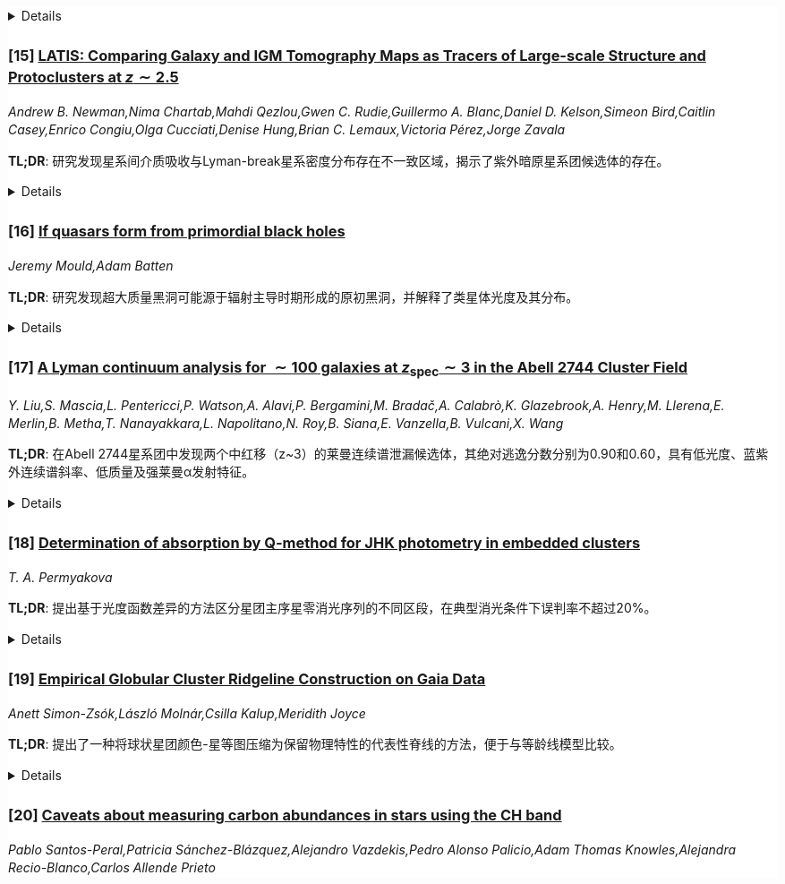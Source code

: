 
<details><summary>Details</summary></details>

### [15] [LATIS: Comparing Galaxy and IGM Tomography Maps as Tracers of Large-scale Structure and Protoclusters at $z \sim 2.5$](https://arxiv.org/abs/2507.10949)
*Andrew B. Newman,Nima Chartab,Mahdi Qezlou,Gwen C. Rudie,Guillermo A. Blanc,Daniel D. Kelson,Simeon Bird,Caitlin Casey,Enrico Congiu,Olga Cucciati,Denise Hung,Brian C. Lemaux,Victoria Pérez,Jorge Zavala*

**TL;DR**: 研究发现星系间介质吸收与Lyman-break星系密度分布存在不一致区域，揭示了紫外暗原星系团候选体的存在。


<details><summary>Details</summary></details>

### [16] [If quasars form from primordial black holes](https://arxiv.org/abs/2507.11023)
*Jeremy Mould,Adam Batten*

**TL;DR**: 研究发现超大质量黑洞可能源于辐射主导时期形成的原初黑洞，并解释了类星体光度及其分布。


<details><summary>Details</summary></details>

### [17] [A Lyman continuum analysis for $\sim 100$ galaxies at $z_{\text{spec}} \sim 3$ in the Abell 2744 Cluster Field](https://arxiv.org/abs/2507.11045)
*Y. Liu,S. Mascia,L. Pentericci,P. Watson,A. Alavi,P. Bergamini,M. Bradač,A. Calabrò,K. Glazebrook,A. Henry,M. Llerena,E. Merlin,B. Metha,T. Nanayakkara,L. Napolitano,N. Roy,B. Siana,E. Vanzella,B. Vulcani,X. Wang*

**TL;DR**: 在Abell 2744星系团中发现两个中红移（z~3）的莱曼连续谱泄漏候选体，其绝对逃逸分数分别为0.90和0.60，具有低光度、蓝紫外连续谱斜率、低质量及强莱曼α发射特征。


<details><summary>Details</summary></details>

### [18] [Determination of absorption by Q-method for JHK photometry in embedded clusters](https://arxiv.org/abs/2507.11065)
*T. A. Permyakova*

**TL;DR**: 提出基于光度函数差异的方法区分星团主序星零消光序列的不同区段，在典型消光条件下误判率不超过20%。


<details><summary>Details</summary></details>

### [19] [Empirical Globular Cluster Ridgeline Construction on Gaia Data](https://arxiv.org/abs/2507.11244)
*Anett Simon-Zsók,László Molnár,Csilla Kalup,Meridith Joyce*

**TL;DR**: 提出了一种将球状星团颜色-星等图压缩为保留物理特性的代表性脊线的方法，便于与等龄线模型比较。


<details><summary>Details</summary></details>

### [20] [Caveats about measuring carbon abundances in stars using the CH band](https://arxiv.org/abs/2507.11351)
*Pablo Santos-Peral,Patricia Sánchez-Blázquez,Alejandro Vazdekis,Pedro Alonso Palicio,Adam Thomas Knowles,Alejandra Recio-Blanco,Carlos Allende Prieto*
